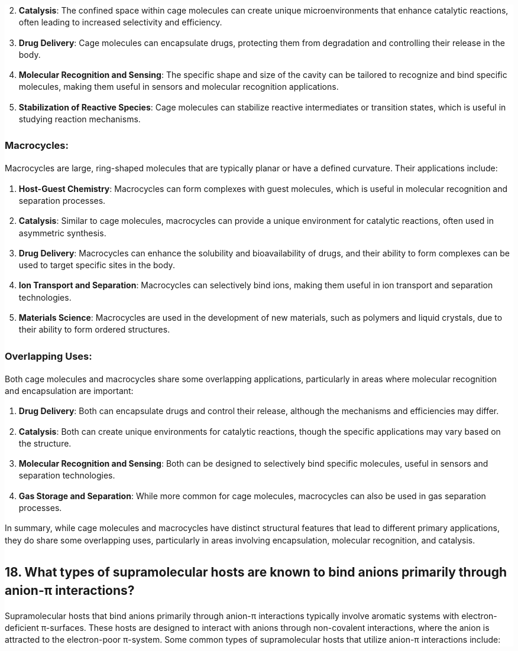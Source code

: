 2. **Catalysis**: The confined space within cage molecules can create unique microenvironments that enhance catalytic reactions, often leading to increased selectivity and efficiency.

3. **Drug Delivery**: Cage molecules can encapsulate drugs, protecting them from degradation and controlling their release in the body.

4. **Molecular Recognition and Sensing**: The specific shape and size of the cavity can be tailored to recognize and bind specific molecules, making them useful in sensors and molecular recognition applications.

5. **Stabilization of Reactive Species**: Cage molecules can stabilize reactive intermediates or transition states, which is useful in studying reaction mechanisms.

### Macrocycles:
Macrocycles are large, ring-shaped molecules that are typically planar or have a defined curvature. Their applications include:

1. **Host-Guest Chemistry**: Macrocycles can form complexes with guest molecules, which is useful in molecular recognition and separation processes.

2. **Catalysis**: Similar to cage molecules, macrocycles can provide a unique environment for catalytic reactions, often used in asymmetric synthesis.

3. **Drug Delivery**: Macrocycles can enhance the solubility and bioavailability of drugs, and their ability to form complexes can be used to target specific sites in the body.

4. **Ion Transport and Separation**: Macrocycles can selectively bind ions, making them useful in ion transport and separation technologies.

5. **Materials Science**: Macrocycles are used in the development of new materials, such as polymers and liquid crystals, due to their ability to form ordered structures.

### Overlapping Uses:
Both cage molecules and macrocycles share some overlapping applications, particularly in areas where molecular recognition and encapsulation are important:

1. **Drug Delivery**: Both can encapsulate drugs and control their release, although the mechanisms and efficiencies may differ.

2. **Catalysis**: Both can create unique environments for catalytic reactions, though the specific applications may vary based on the structure.

3. **Molecular Recognition and Sensing**: Both can be designed to selectively bind specific molecules, useful in sensors and separation technologies.

4. **Gas Storage and Separation**: While more common for cage molecules, macrocycles can also be used in gas separation processes.

In summary, while cage molecules and macrocycles have distinct structural features that lead to different primary applications, they do share some overlapping uses, particularly in areas involving encapsulation, molecular recognition, and catalysis.

## 18. What types of supramolecular hosts are known to bind anions primarily through anion-π interactions?

Supramolecular hosts that bind anions primarily through anion-π interactions typically involve aromatic systems with electron-deficient π-surfaces. These hosts are designed to interact with anions through non-covalent interactions, where the anion is attracted to the electron-poor π-system. Some common types of supramolecular hosts that utilize anion-π interactions include:
